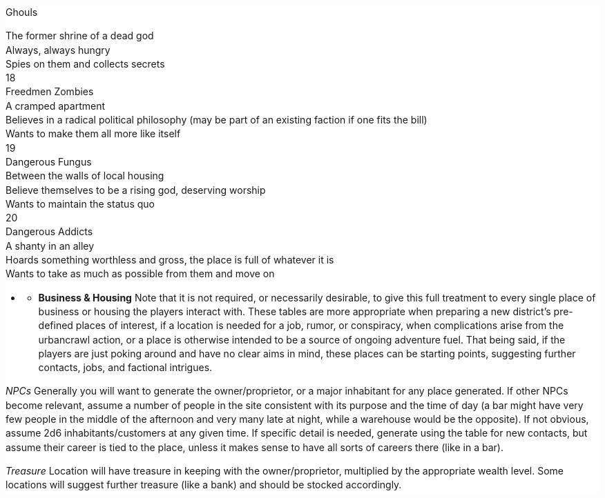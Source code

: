 Ghouls </div></td> <td><div> The former shrine of a dead god </div></td> <td><div> Always, always hungry </div></td> <td><div> Spies on them and collects secrets </div></td> </tr> <tr class="odd"> <td><div> 18 </div></td> <td><div> Freedmen Zombies </div></td> <td><div> A cramped apartment </div></td> <td><div> Believes in a radical political philosophy (may be part of an existing faction if one fits the bill) </div></td> <td><div> Wants to make them all more like itself </div></td> </tr> <tr class="even"> <td><div> 19 </div></td> <td><div> Dangerous Fungus </div></td> <td><div> Between the walls of local housing </div></td> <td><div> Believe themselves to be a rising god, deserving worship </div></td> <td><div> Wants to maintain the status quo </div></td> </tr> <tr class="odd"> <td><div> 20 </div></td> <td><div> Dangerous Addicts </div></td> <td><div> A shanty in an alley </div></td> <td><div> Hoards something worthless and gross, the place is full of whatever it is </div></td> <td><div> Wants to take as much as possible from them and move on </div></td> </tr> </tbody> </table> 
  

*   *  **Business & Housing**  Note that it is not required, or necessarily desirable, to give this full treatment to every single place of business or housing the players interact with. These tables are more appropriate when preparing a new district’s pre-defined places of interest, if a location is needed for a job, rumor, or conspiracy, when complications arise from the urbancrawl action, or a place is otherwise intended to be a source of ongoing adventure fuel. That being said, if the players are just poking around and have no clear aims in mind, these places can be starting points, suggesting further contacts, jobs, and factional intrigues.  
  

*NPCs*  Generally you will want to generate the owner/proprietor, or a major inhabitant for any place generated. If other NPCs become relevant, assume a number of people in the site consistent with its purpose and the time of day (a bar might have very few people in the middle of the afternoon and very many late at night, while a warehouse would be the opposite). If not obvious, assume 2d6 inhabitants/customers at any given time. If specific detail is needed, generate using the table for new contacts, but assume their career is tied to the place, unless it makes sense to have all sorts of careers there (like in a bar).  
  

*Treasure*  Location will have treasure in keeping with the owner/proprietor, multiplied by the appropriate wealth level. Some locations will suggest further treasure (like a bank) and should be stocked accordingly. 
  
